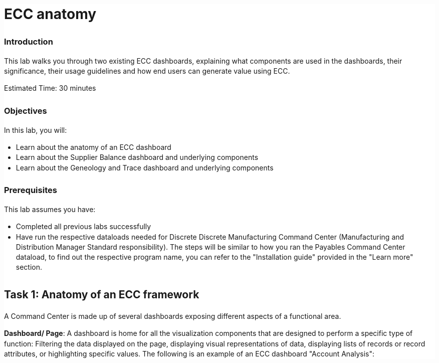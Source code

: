 # ECC anatomy


### Introduction

This lab walks you through two existing ECC dashboards, explaining what components are used in the dashboards, their significance, their usage guidelines and how end users can generate value using ECC. 

Estimated Time: 30 minutes

### Objectives

In this lab, you will:

* Learn about the anatomy of an ECC dashboard
* Learn about the Supplier Balance dashboard and underlying components 
* Learn about the Geneology and Trace dashboard and underlying components 


### Prerequisites

This lab assumes you have:

* Completed all previous labs successfully 
* Have run the respective dataloads needed for Discrete Discrete Manufacturing Command Center (Manufacturing and Distribution Manager Standard responsibility). The steps will be similar to how you ran the Payables Command Center dataload, to find out the respective program name, you can refer to the "Installation guide" provided in the "Learn more" section.


##  

## Task 1: Anatomy of an ECC framework

A Command Center is made up of several dashboards exposing different aspects of a functional area. 

<b>Dashboard/ Page</b>: A dashboard is home for all the visualization components that are designed to perform a specific type of function: Filtering the data displayed on the page, displaying visual representations of data, displaying lists of records or record attributes, or highlighting specific values. The following is an example of an ECC dashboard "Account Analysis":
